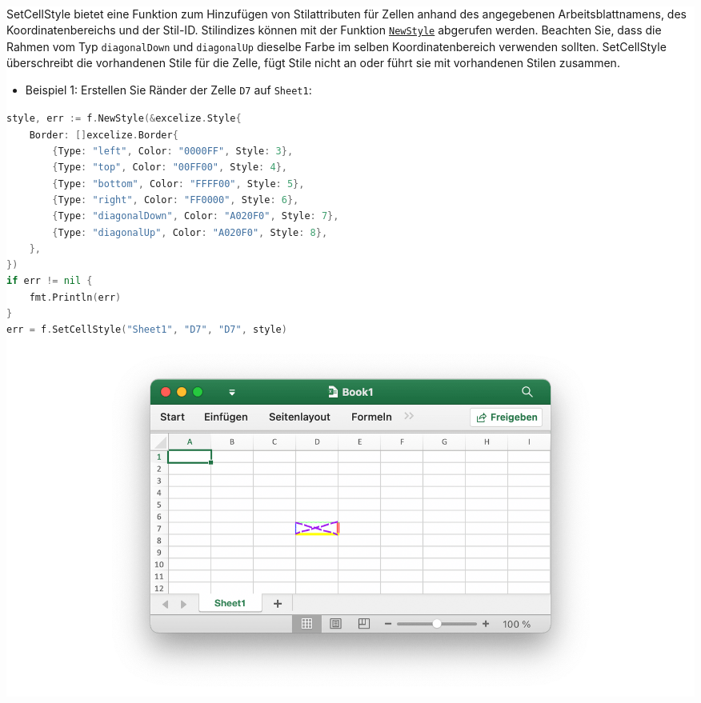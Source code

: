 SetCellStyle bietet eine Funktion zum Hinzufügen von Stilattributen für Zellen anhand des angegebenen Arbeitsblattnamens, des Koordinatenbereichs und der Stil-ID. Stilindizes können mit der Funktion [`NewStyle`](style.md#NewStyle) abgerufen werden. Beachten Sie, dass die Rahmen vom Typ `diagonalDown` und `diagonalUp` dieselbe Farbe im selben Koordinatenbereich verwenden sollten. SetCellStyle überschreibt die vorhandenen Stile für die Zelle, fügt Stile nicht an oder führt sie mit vorhandenen Stilen zusammen.

- Beispiel 1: Erstellen Sie Ränder der Zelle `D7` auf `Sheet1`:

```go
style, err := f.NewStyle(&excelize.Style{
    Border: []excelize.Border{
        {Type: "left", Color: "0000FF", Style: 3},
        {Type: "top", Color: "00FF00", Style: 4},
        {Type: "bottom", Color: "FFFF00", Style: 5},
        {Type: "right", Color: "FF0000", Style: 6},
        {Type: "diagonalDown", Color: "A020F0", Style: 7},
        {Type: "diagonalUp", Color: "A020F0", Style: 8},
    },
})
if err != nil {
    fmt.Println(err)
}
err = f.SetCellStyle("Sheet1", "D7", "D7", style)
```

<p align="center"><img width="612" src="./images/SetCellStyle_01.png" alt="Legen Sie einen Rahmenstil für eine Zelle fest"></p>
